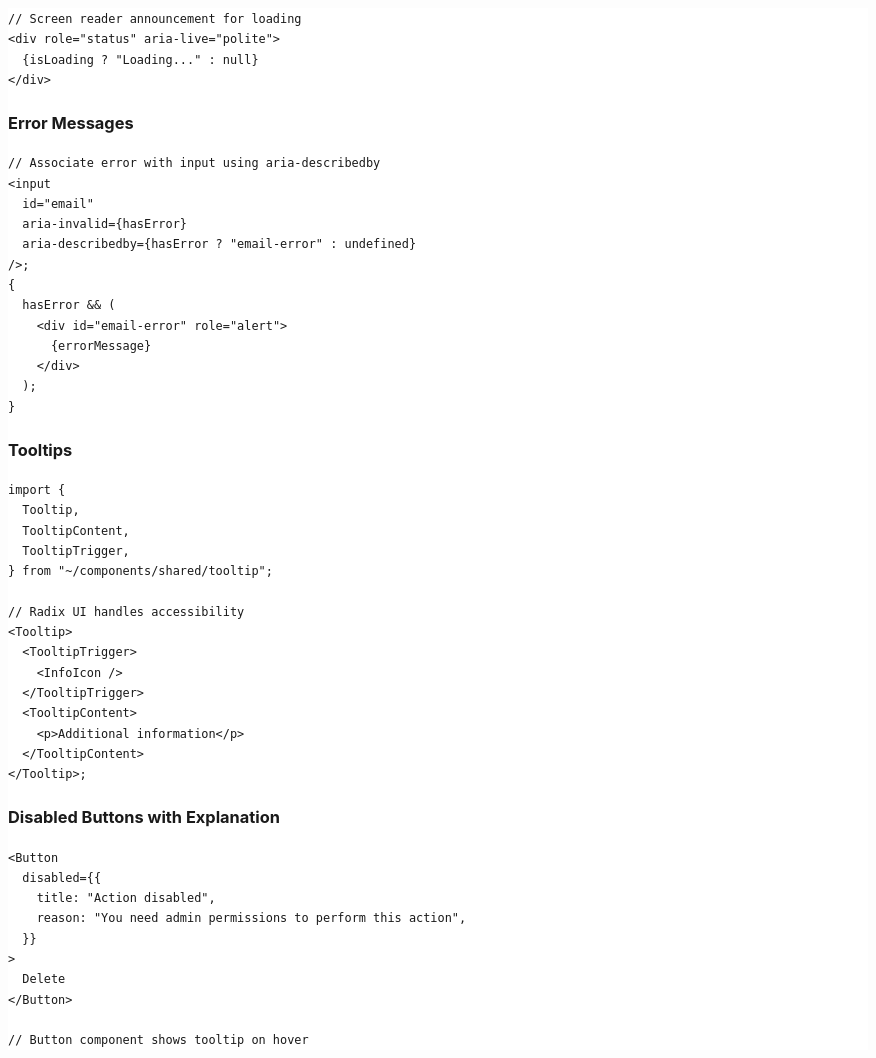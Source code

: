 ```tsx
// Screen reader announcement for loading
<div role="status" aria-live="polite">
  {isLoading ? "Loading..." : null}
</div>
```

### Error Messages

```tsx
// Associate error with input using aria-describedby
<input
  id="email"
  aria-invalid={hasError}
  aria-describedby={hasError ? "email-error" : undefined}
/>;
{
  hasError && (
    <div id="email-error" role="alert">
      {errorMessage}
    </div>
  );
}
```

### Tooltips

```tsx
import {
  Tooltip,
  TooltipContent,
  TooltipTrigger,
} from "~/components/shared/tooltip";

// Radix UI handles accessibility
<Tooltip>
  <TooltipTrigger>
    <InfoIcon />
  </TooltipTrigger>
  <TooltipContent>
    <p>Additional information</p>
  </TooltipContent>
</Tooltip>;
```

### Disabled Buttons with Explanation

```tsx
<Button
  disabled={{
    title: "Action disabled",
    reason: "You need admin permissions to perform this action",
  }}
>
  Delete
</Button>

// Button component shows tooltip on hover
```
